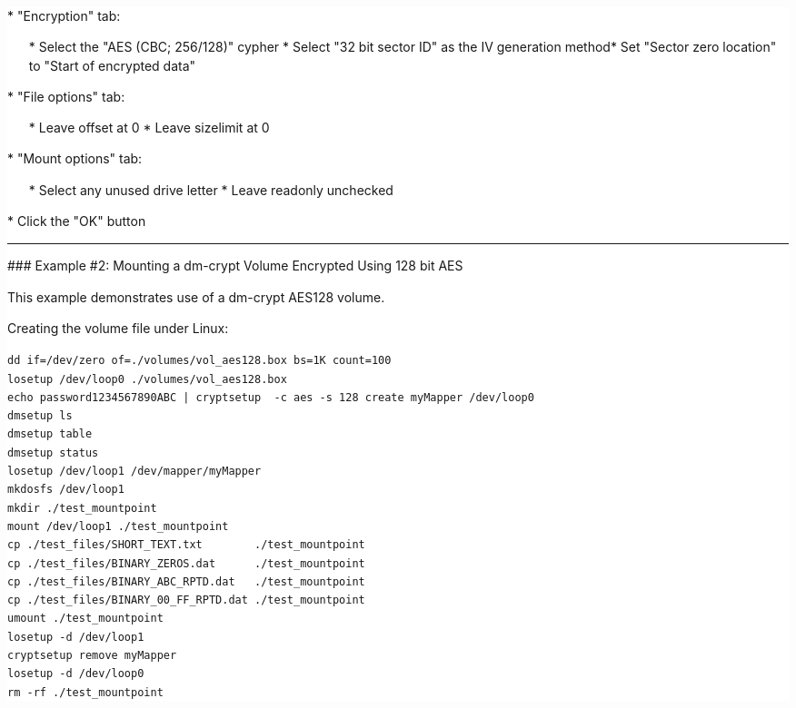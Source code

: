   </UL>
  * "Encryption" tab:

  <UL>
* Select the "AES (CBC; 256/128)" cypher
* Select "32 bit sector ID" as the IV generation method* Set "Sector zero location" to "Start of encrypted data"

  </UL>
  * "File options" tab:

  <UL>
* Leave offset at 0
* Leave sizelimit at 0

  </UL>
  * "Mount options" tab:

  <UL>
* Select any unused drive letter
* Leave readonly unchecked

  </UL>
  * Click the "OK" button

</OL>

* * * 
<A NAME="level_3_heading_4">
### Example #2: Mounting a dm-crypt Volume Encrypted Using 128 bit AES
</A>

This example demonstrates use of a dm-crypt AES128 volume.

Creating the volume file under Linux:

	dd if=/dev/zero of=./volumes/vol_aes128.box bs=1K count=100
	losetup /dev/loop0 ./volumes/vol_aes128.box
	echo password1234567890ABC | cryptsetup  -c aes -s 128 create myMapper /dev/loop0
	dmsetup ls
	dmsetup table
	dmsetup status
	losetup /dev/loop1 /dev/mapper/myMapper 
	mkdosfs /dev/loop1
	mkdir ./test_mountpoint
	mount /dev/loop1 ./test_mountpoint
	cp ./test_files/SHORT_TEXT.txt        ./test_mountpoint
	cp ./test_files/BINARY_ZEROS.dat      ./test_mountpoint
	cp ./test_files/BINARY_ABC_RPTD.dat   ./test_mountpoint
	cp ./test_files/BINARY_00_FF_RPTD.dat ./test_mountpoint
	umount ./test_mountpoint
	losetup -d /dev/loop1
	cryptsetup remove myMapper
	losetup -d /dev/loop0
	rm -rf ./test_mountpoint
